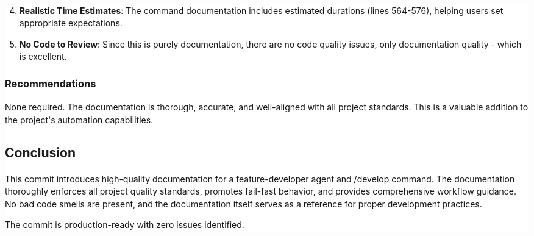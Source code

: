 4. **Realistic Time Estimates**: The command documentation includes estimated durations (lines 564-576), helping users set appropriate expectations.

5. **No Code to Review**: Since this is purely documentation, there are no code quality issues, only documentation quality - which is excellent.

### Recommendations

None required. The documentation is thorough, accurate, and well-aligned with all project standards. This is a valuable addition to the project's automation capabilities.

## Conclusion

This commit introduces high-quality documentation for a feature-developer agent and /develop command. The documentation thoroughly enforces all project quality standards, promotes fail-fast behavior, and provides comprehensive workflow guidance. No bad code smells are present, and the documentation itself serves as a reference for proper development practices.

The commit is production-ready with zero issues identified.
